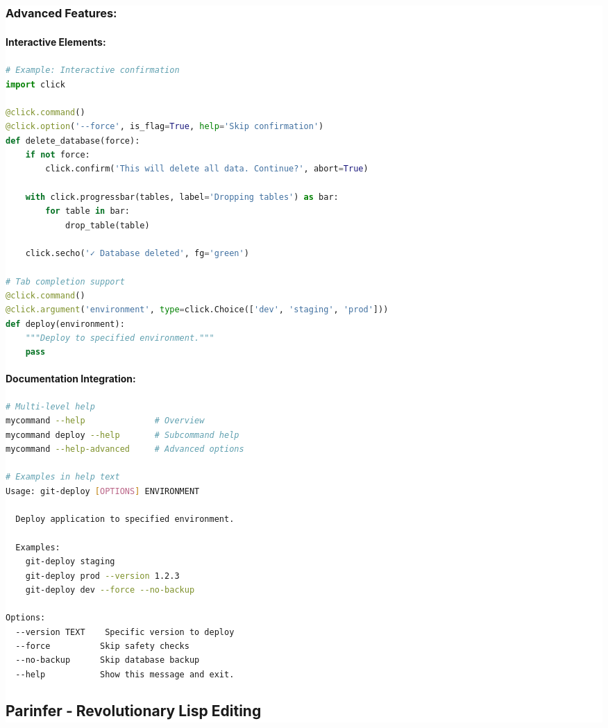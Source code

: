 ### Advanced Features:

#### **Interactive Elements:**
```python
# Example: Interactive confirmation
import click

@click.command()
@click.option('--force', is_flag=True, help='Skip confirmation')
def delete_database(force):
    if not force:
        click.confirm('This will delete all data. Continue?', abort=True)
    
    with click.progressbar(tables, label='Dropping tables') as bar:
        for table in bar:
            drop_table(table)
    
    click.secho('✓ Database deleted', fg='green')

# Tab completion support
@click.command()
@click.argument('environment', type=click.Choice(['dev', 'staging', 'prod']))
def deploy(environment):
    """Deploy to specified environment."""
    pass
```

#### **Documentation Integration:**
```bash
# Multi-level help
mycommand --help              # Overview
mycommand deploy --help       # Subcommand help
mycommand --help-advanced     # Advanced options

# Examples in help text
Usage: git-deploy [OPTIONS] ENVIRONMENT

  Deploy application to specified environment.

  Examples:
    git-deploy staging
    git-deploy prod --version 1.2.3
    git-deploy dev --force --no-backup

Options:
  --version TEXT    Specific version to deploy
  --force          Skip safety checks
  --no-backup      Skip database backup
  --help           Show this message and exit.
```

## Parinfer - Revolutionary Lisp Editing

